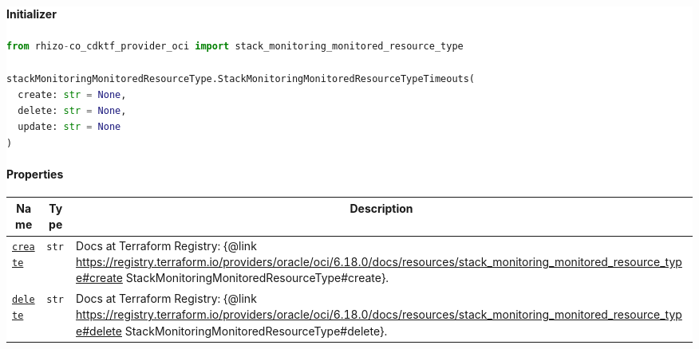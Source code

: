 #### Initializer <a name="Initializer" id="rhizo-co-terraform-provider-oci.stackMonitoringMonitoredResourceType.StackMonitoringMonitoredResourceTypeTimeouts.Initializer"></a>

```python
from rhizo-co_cdktf_provider_oci import stack_monitoring_monitored_resource_type

stackMonitoringMonitoredResourceType.StackMonitoringMonitoredResourceTypeTimeouts(
  create: str = None,
  delete: str = None,
  update: str = None
)
```

#### Properties <a name="Properties" id="Properties"></a>

| **Name** | **Type** | **Description** |
| --- | --- | --- |
| <code><a href="#rhizo-co-terraform-provider-oci.stackMonitoringMonitoredResourceType.StackMonitoringMonitoredResourceTypeTimeouts.property.create">create</a></code> | <code>str</code> | Docs at Terraform Registry: {@link https://registry.terraform.io/providers/oracle/oci/6.18.0/docs/resources/stack_monitoring_monitored_resource_type#create StackMonitoringMonitoredResourceType#create}. |
| <code><a href="#rhizo-co-terraform-provider-oci.stackMonitoringMonitoredResourceType.StackMonitoringMonitoredResourceTypeTimeouts.property.delete">delete</a></code> | <code>str</code> | Docs at Terraform Registry: {@link https://registry.terraform.io/providers/oracle/oci/6.18.0/docs/resources/stack_monitoring_monitored_resource_type#delete StackMonitoringMonitoredResourceType#delete}. |
